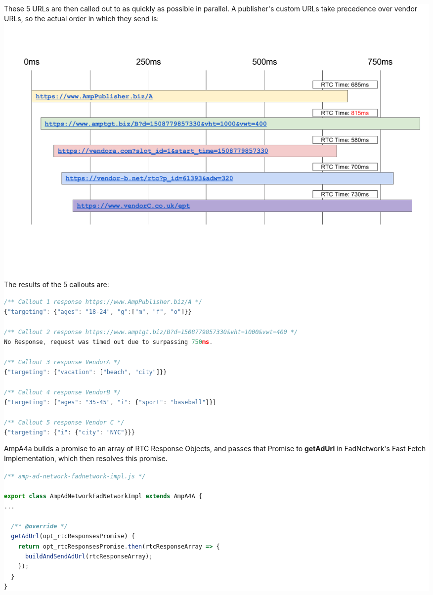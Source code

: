 These 5 URLs are then called out to as quickly as possible in parallel. A publisher's custom URLs take precedence over vendor URLs, so the actual order in which they send is:

![Image of RTC Callout Sequence Diagram](./RTCDiagram.png)

The results of the 5 callouts are:

```js
/** Callout 1 response https://www.AmpPublisher.biz/A */
{"targeting": {"ages": "18-24", "g":["m", "f", "o"]}}

/** Callout 2 response https://www.amptgt.biz/B?d=1508779857330&vht=1000&vwt=400 */
No Response, request was timed out due to surpassing 750ms.

/** Callout 3 response VendorA */
{"targeting": {"vacation": ["beach", "city"]}}

/** Callout 4 response VendorB */
{"targeting": {"ages": "35-45", "i": {"sport": "baseball"}}}

/** Callout 5 response Vendor C */
{"targeting": {"i": {"city": "NYC"}}}
```

AmpA4a builds a promise to an array of RTC Response Objects, and passes that Promise to **getAdUrl** in FadNetwork's Fast Fetch Implementation, which then resolves this promise.

```js
/** amp-ad-network-fadnetwork-impl.js */

export class AmpAdNetworkFadNetworkImpl extends AmpA4A {
...

  /** @override */
  getAdUrl(opt_rtcResponsesPromise) {
    return opt_rtcResponsesPromise.then(rtcResponseArray => {
      buildAndSendAdUrl(rtcResponseArray);
    });
  }
}
```
